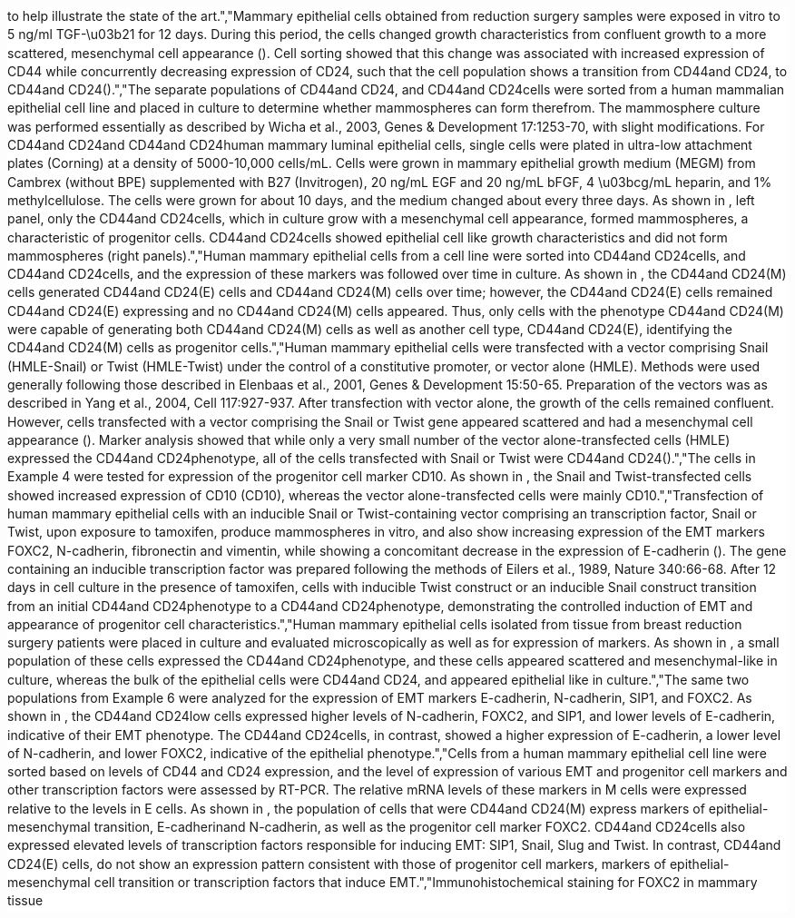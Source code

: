 to help illustrate the state of the art.","Mammary epithelial cells obtained from reduction surgery samples were exposed in vitro to 5 ng\/ml TGF-\u03b21 for 12 days. During this period, the cells changed growth characteristics from confluent growth to a more scattered, mesenchymal cell appearance (). Cell sorting showed that this change was associated with increased expression of CD44 while concurrently decreasing expression of CD24, such that the cell population shows a transition from CD44and CD24, to CD44and CD24().","The separate populations of CD44and CD24, and CD44and CD24cells were sorted from a human mammalian epithelial cell line and placed in culture to determine whether mammospheres can form therefrom. The mammosphere culture was performed essentially as described by Wicha et al., 2003, Genes & Development 17:1253-70, with slight modifications. For CD44and CD24and CD44and CD24human mammary luminal epithelial cells, single cells were plated in ultra-low attachment plates (Corning) at a density of 5000-10,000 cells\/mL. Cells were grown in mammary epithelial growth medium (MEGM) from Cambrex (without BPE) supplemented with B27 (Invitrogen), 20 ng\/mL EGF and 20 ng\/mL bFGF, 4 \u03bcg\/mL heparin, and 1% methylcellulose. The cells were grown for about 10 days, and the medium changed about every three days. As shown in , left panel, only the CD44and CD24cells, which in culture grow with a mesenchymal cell appearance, formed mammospheres, a characteristic of progenitor cells. CD44and CD24cells showed epithelial cell like growth characteristics and did not form mammospheres (right panels).","Human mammary epithelial cells from a cell line were sorted into CD44and CD24cells, and CD44and CD24cells, and the expression of these markers was followed over time in culture. As shown in , the CD44and CD24(M) cells generated CD44and CD24(E) cells and CD44and CD24(M) cells over time; however, the CD44and CD24(E) cells remained CD44and CD24(E) expressing and no CD44and CD24(M) cells appeared. Thus, only cells with the phenotype CD44and CD24(M) were capable of generating both CD44and CD24(M) cells as well as another cell type, CD44and CD24(E), identifying the CD44and CD24(M) cells as progenitor cells.","Human mammary epithelial cells were transfected with a vector comprising Snail (HMLE-Snail) or Twist (HMLE-Twist) under the control of a constitutive promoter, or vector alone (HMLE). Methods were used generally following those described in Elenbaas et al., 2001, Genes & Development 15:50-65. Preparation of the vectors was as described in Yang et al., 2004, Cell 117:927-937. After transfection with vector alone, the growth of the cells remained confluent. However, cells transfected with a vector comprising the Snail or Twist gene appeared scattered and had a mesenchymal cell appearance (). Marker analysis showed that while only a very small number of the vector alone-transfected cells (HMLE) expressed the CD44and CD24phenotype, all of the cells transfected with Snail or Twist were CD44and CD24().","The cells in Example 4 were tested for expression of the progenitor cell marker CD10. As shown in , the Snail and Twist-transfected cells showed increased expression of CD10 (CD10), whereas the vector alone-transfected cells were mainly CD10.","Transfection of human mammary epithelial cells with an inducible Snail or Twist-containing vector comprising an transcription factor, Snail or Twist, upon exposure to tamoxifen, produce mammospheres in vitro, and also show increasing expression of the EMT markers FOXC2, N-cadherin, fibronectin and vimentin, while showing a concomitant decrease in the expression of E-cadherin (). The gene containing an inducible transcription factor was prepared following the methods of Eilers et al., 1989, Nature 340:66-68. After 12 days in cell culture in the presence of tamoxifen, cells with inducible Twist construct or an inducible Snail construct transition from an initial CD44and CD24phenotype to a CD44and CD24phenotype, demonstrating the controlled induction of EMT and appearance of progenitor cell characteristics.","Human mammary epithelial cells isolated from tissue from breast reduction surgery patients were placed in culture and evaluated microscopically as well as for expression of markers. As shown in , a small population of these cells expressed the CD44and CD24phenotype, and these cells appeared scattered and mesenchymal-like in culture, whereas the bulk of the epithelial cells were CD44and CD24, and appeared epithelial like in culture.","The same two populations from Example 6 were analyzed for the expression of EMT markers E-cadherin, N-cadherin, SIP1, and FOXC2. As shown in , the CD44and CD24low cells expressed higher levels of N-cadherin, FOXC2, and SIP1, and lower levels of E-cadherin, indicative of their EMT phenotype. The CD44and CD24cells, in contrast, showed a higher expression of E-cadherin, a lower level of N-cadherin, and lower FOXC2, indicative of the epithelial phenotype.","Cells from a human mammary epithelial cell line were sorted based on levels of CD44 and CD24 expression, and the level of expression of various EMT and progenitor cell markers and other transcription factors were assessed by RT-PCR. The relative mRNA levels of these markers in M cells were expressed relative to the levels in E cells. As shown in , the population of cells that were CD44and CD24(M) express markers of epithelial-mesenchymal transition, E-cadherinand N-cadherin, as well as the progenitor cell marker FOXC2. CD44and CD24cells also expressed elevated levels of transcription factors responsible for inducing EMT: SIP1, Snail, Slug and Twist. In contrast, CD44and CD24(E) cells, do not show an expression pattern consistent with those of progenitor cell markers, markers of epithelial-mesenchymal cell transition or transcription factors that induce EMT.","Immunohistochemical staining for FOXC2 in mammary tissue